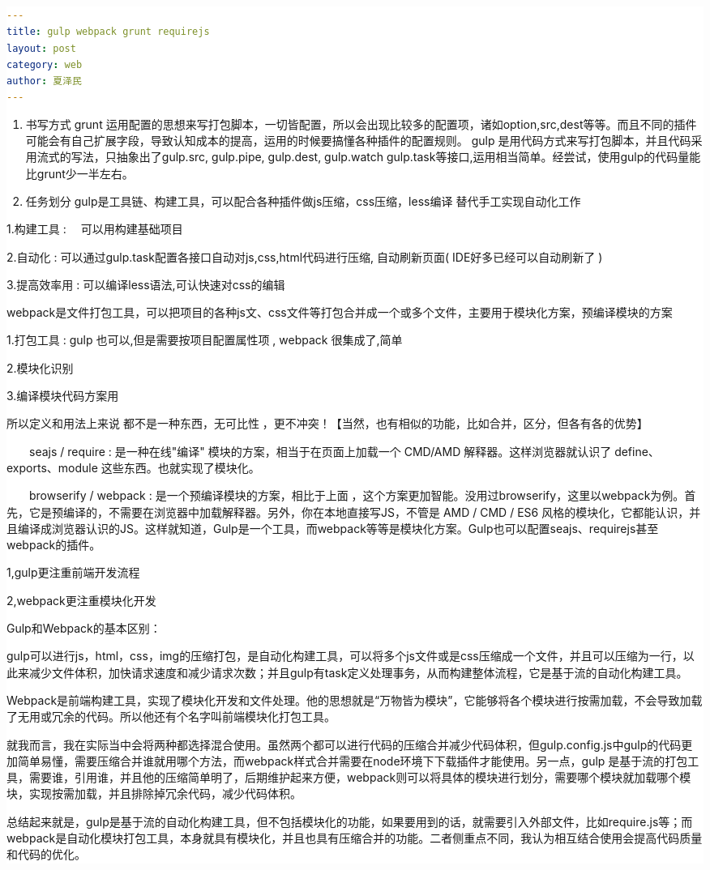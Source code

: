 ```yaml
---
title: gulp webpack grunt requirejs
layout: post
category: web
author: 夏泽民
---
```

1. 书写方式
grunt 运用配置的思想来写打包脚本，一切皆配置，所以会出现比较多的配置项，诸如option,src,dest等等。而且不同的插件可能会有自己扩展字段，导致认知成本的提高，运用的时候要搞懂各种插件的配置规则。
gulp 是用代码方式来写打包脚本，并且代码采用流式的写法，只抽象出了gulp.src, gulp.pipe, gulp.dest, gulp.watch gulp.task等接口,运用相当简单。经尝试，使用gulp的代码量能比grunt少一半左右。

2. 任务划分
gulp是工具链、构建工具，可以配合各种插件做js压缩，css压缩，less编译 替代手工实现自动化工作

1.构建工具  :　   可以用构建基础项目

2.自动化  :          可以通过gulp.task配置各接口自动对js,css,html代码进行压缩, 自动刷新页面( IDE好多已经可以自动刷新了 )

3.提高效率用  :  可以编译less语法,可认快速对css的编辑

webpack是文件打包工具，可以把项目的各种js文、css文件等打包合并成一个或多个文件，主要用于模块化方案，预编译模块的方案

1.打包工具   :   gulp 也可以,但是需要按项目配置属性项 ,  webpack 很集成了,简单

2.模块化识别

3.编译模块代码方案用

所以定义和用法上来说 都不是一种东西，无可比性 ，更不冲突！【当然，也有相似的功能，比如合并，区分，但各有各的优势】 

　　seajs / require : 是一种在线"编译" 模块的方案，相当于在页面上加载一个 CMD/AMD 解释器。这样浏览器就认识了 define、exports、module 这些东西。也就实现了模块化。

　　browserify / webpack : 是一个预编译模块的方案，相比于上面 ，这个方案更加智能。没用过browserify，这里以webpack为例。首先，它是预编译的，不需要在浏览器中加载解释器。另外，你在本地直接写JS，不管是 AMD / CMD / ES6 风格的模块化，它都能认识，并且编译成浏览器认识的JS。这样就知道，Gulp是一个工具，而webpack等等是模块化方案。Gulp也可以配置seajs、requirejs甚至webpack的插件。

 

1,gulp更注重前端开发流程

2,webpack更注重模块化开发

Gulp和Webpack的基本区别：

gulp可以进行js，html，css，img的压缩打包，是自动化构建工具，可以将多个js文件或是css压缩成一个文件，并且可以压缩为一行，以此来减少文件体积，加快请求速度和减少请求次数；并且gulp有task定义处理事务，从而构建整体流程，它是基于流的自动化构建工具。

Webpack是前端构建工具，实现了模块化开发和文件处理。他的思想就是“万物皆为模块”，它能够将各个模块进行按需加载，不会导致加载了无用或冗余的代码。所以他还有个名字叫前端模块化打包工具。

就我而言，我在实际当中会将两种都选择混合使用。虽然两个都可以进行代码的压缩合并减少代码体积，但gulp.config.js中gulp的代码更加简单易懂，需要压缩合并谁就用哪个方法，而webpack样式合并需要在node环境下下载插件才能使用。另一点，gulp 是基于流的打包工具，需要谁，引用谁，并且他的压缩简单明了，后期维护起来方便，webpack则可以将具体的模块进行划分，需要哪个模块就加载哪个模块，实现按需加载，并且排除掉冗余代码，减少代码体积。

总结起来就是，gulp是基于流的自动化构建工具，但不包括模块化的功能，如果要用到的话，就需要引入外部文件，比如require.js等；而webpack是自动化模块打包工具，本身就具有模块化，并且也具有压缩合并的功能。二者侧重点不同，我认为相互结合使用会提高代码质量和代码的优化。
